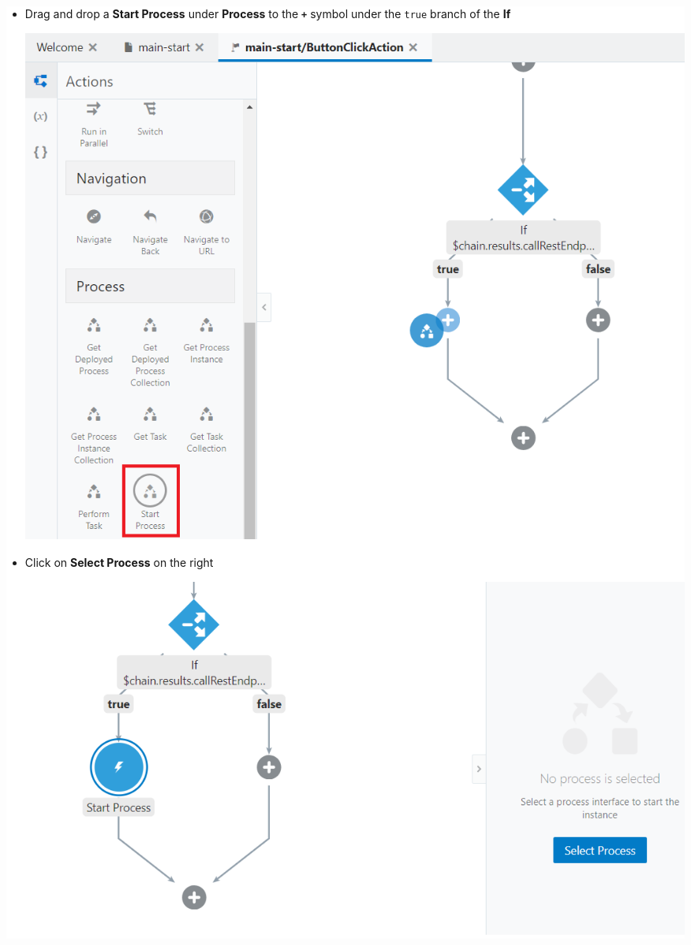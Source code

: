 - Drag and drop a **Start Process** under **Process** to the **`+`** symbol under the `true` branch of the **If**

  ![](images/vbcs/600/image011.png)
  
- Click on **Select Process** on the right

  ![](images/vbcs/600/image012.png)
